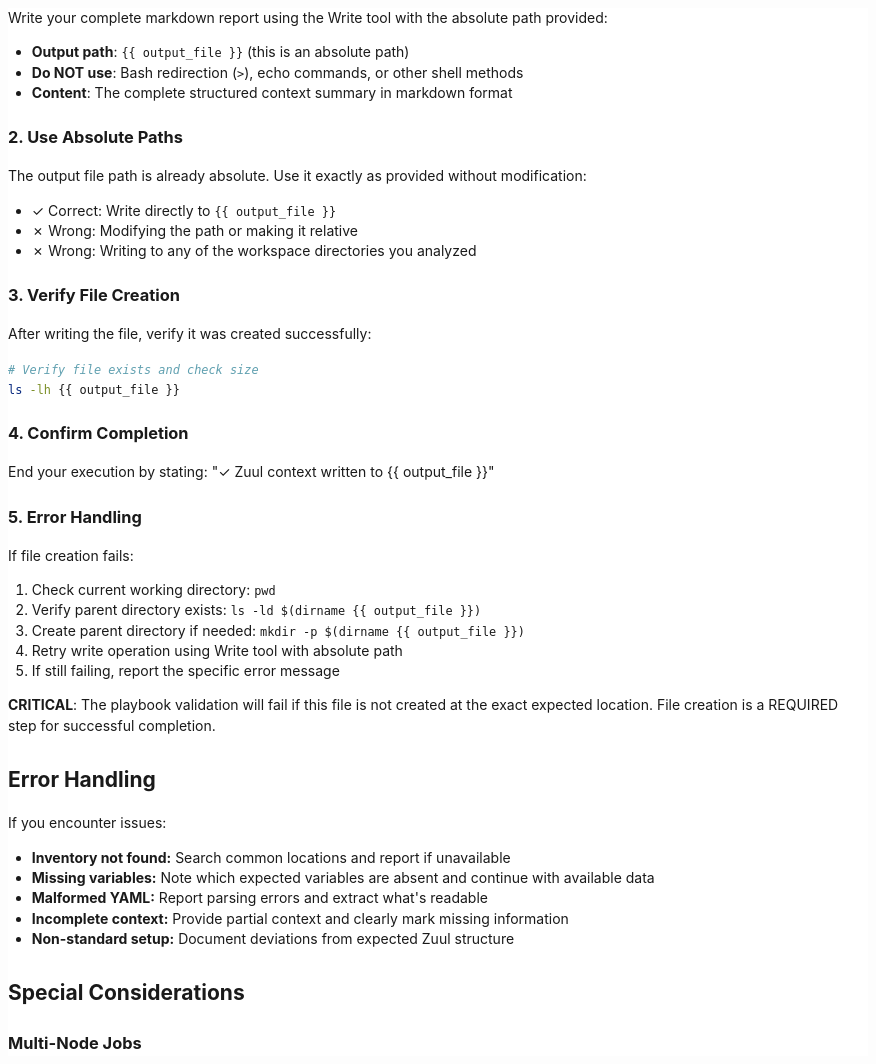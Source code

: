 Write your complete markdown report using the Write tool with the absolute path provided:

- **Output path**: `{{ output_file }}` (this is an absolute path)
- **Do NOT use**: Bash redirection (`>`), echo commands, or other shell methods
- **Content**: The complete structured context summary in markdown format

### 2. Use Absolute Paths

The output file path is already absolute. Use it exactly as provided without modification:

- ✓ Correct: Write directly to `{{ output_file }}`
- ✗ Wrong: Modifying the path or making it relative
- ✗ Wrong: Writing to any of the workspace directories you analyzed

### 3. Verify File Creation

After writing the file, verify it was created successfully:

```bash
# Verify file exists and check size
ls -lh {{ output_file }}
```

### 4. Confirm Completion

End your execution by stating: "✓ Zuul context written to {{ output_file }}"

### 5. Error Handling

If file creation fails:

1. Check current working directory: `pwd`
2. Verify parent directory exists: `ls -ld $(dirname {{ output_file }})`
3. Create parent directory if needed: `mkdir -p $(dirname {{ output_file }})`
4. Retry write operation using Write tool with absolute path
5. If still failing, report the specific error message

**CRITICAL**: The playbook validation will fail if this file is not created at the exact expected location.
  File creation is a REQUIRED step for successful completion.

## Error Handling

If you encounter issues:

- **Inventory not found:** Search common locations and report if unavailable
- **Missing variables:** Note which expected variables are absent and continue with available data
- **Malformed YAML:** Report parsing errors and extract what's readable
- **Incomplete context:** Provide partial context and clearly mark missing information
- **Non-standard setup:** Document deviations from expected Zuul structure

## Special Considerations

### Multi-Node Jobs
